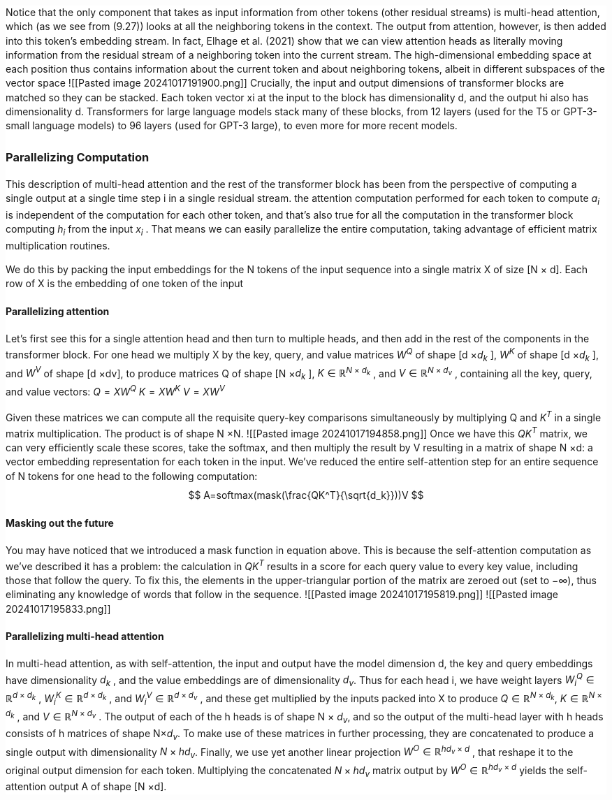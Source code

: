 Notice that the only component that takes as input information from other tokens (other residual streams) is multi-head attention, which (as we see from (9.27)) looks at all the neighboring tokens in the context. The output from attention, however, is then added into this token’s embedding stream. In fact, Elhage et al. (2021) show that we can view attention heads as literally moving information from the residual stream of a neighboring token into the current stream. The high-dimensional embedding space at each position thus contains information about the current token and about neighboring tokens, albeit in different subspaces of the vector space
![[Pasted image 20241017191900.png]]
Crucially, the input and output dimensions of transformer blocks are matched so they can be stacked. Each token vector xi at the input to the block has dimensionality d, and the output hi also has dimensionality d. Transformers for large language models stack many of these blocks, from 12 layers (used for the T5 or GPT-3-small language models) to 96 layers (used for GPT-3 large), to even more for more recent models. 
### Parallelizing Computation
This description of multi-head attention and the rest of the transformer block has been from the perspective of computing a single output at a single time step i in a single residual stream. the attention computation performed for each token to compute $a_i$ is independent of the computation for each other token, and that’s also true for all the computation in the transformer block computing $h_i$ from the input $x_i$ . That means we can easily parallelize the entire computation, taking advantage of efficient matrix multiplication routines. 

We do this by packing the input embeddings for the N tokens of the input sequence into a single matrix X of size \[N × d\]. Each row of X is the embedding of one token of the input
#### Parallelizing attention
Let’s first see this for a single attention head and then turn to multiple heads, and then add in the rest of the components in the transformer block. For one head we multiply X by the key, query, and value matrices $W^Q$ of shape \[d ×$d_k$ \], $W^K$ of shape \[d ×$d_k$ \], and $W^V$ of shape \[d ×dv\], to produce matrices Q of shape \[N ×$d_k$ \], $K ∈ \mathbb{R}^ {N×d_k}$ , and $V ∈ \mathbb{R}^ {N×d_v}$ , containing all the key, query, and value vectors: $Q=XW^Q$ $K=XW^K$  $V=XW^V$ 

Given these matrices we can compute all the requisite query-key comparisons simultaneously by multiplying Q and $K^T$ in a single matrix multiplication. The product is of shape N ×N.
![[Pasted image 20241017194858.png]]
Once we have this $QK^T$ matrix, we can very efficiently scale these scores, take the softmax, and then multiply the result by V resulting in a matrix of shape N ×d: a vector embedding representation for each token in the input. We’ve reduced the entire self-attention step for an entire sequence of N tokens for one head to the following computation:
$$
A=softmax(mask(\frac{QK^T}{\sqrt{d_k}}))V
$$
#### Masking out the future
You may have noticed that we introduced a mask function in equation above. This is because the self-attention computation as we’ve described it has a problem: the calculation in $QK^T$ results in a score for each query value to every key value, including those that follow the query. To fix this, the elements in the upper-triangular portion of the matrix are zeroed out (set to −∞), thus eliminating any knowledge of words that follow in the sequence.
![[Pasted image 20241017195819.png]]
![[Pasted image 20241017195833.png]]
#### Parallelizing multi-head attention
In multi-head attention, as with self-attention, the input and output have the model dimension d, the key and query embeddings have dimensionality $d_k$ , and the value embeddings are of dimensionality $d_v$. Thus for each head i, we have weight layers $W^Q_i ∈ \mathbb{R}^{d×d_k}$ , $W^K_i ∈ \mathbb{R}^{d×d_k}$ , and $W^V_i ∈ \mathbb{R}^{d×d_v}$ , and these get multiplied by the inputs packed into X to produce $Q ∈ \mathbb{R}^ {N×d_k}$, $K ∈ \mathbb{R}^ {N×d_k}$ , and $V ∈ \mathbb{R}^{N×d_v}$ . The output of each of the h heads is of shape N × $d_v$, and so the output of the multi-head layer with h heads consists of h matrices of shape N×$d_v$. To make use of these matrices in further processing, they are concatenated to produce a single output with dimensionality $N × hd_v$. Finally, we use yet another linear projection $W^O ∈ \mathbb{R}^{hd_v×d}$ , that reshape it to the original output dimension for each token. Multiplying the concatenated $N ×hd_v$ matrix output by $W^O ∈ \mathbb{R}^ {hd_v×d}$ yields the self-attention output A of shape \[N ×d\].